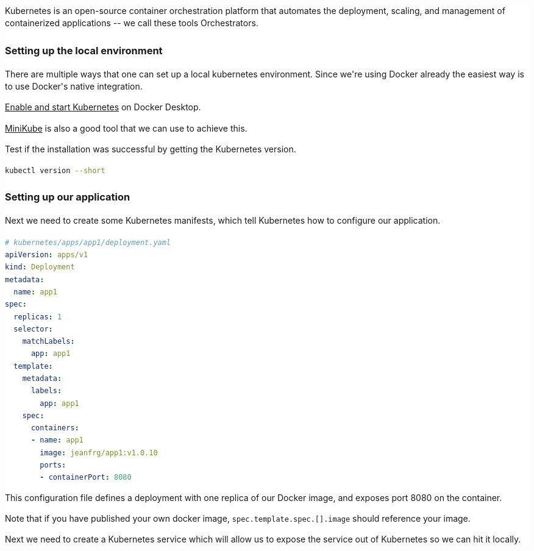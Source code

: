 Kubernetes is an open-source container orchestration platform that automates the deployment, scaling, and management of containerized applications -- we call these tools Orchestrators.

### Setting up the local environment

There are multiple ways that one can set up a local kubernetes environment. Since we're using Docker already the easiest way is to use Docker's native integration.

[Enable and start Kubernetes](https://docs.docker.com/desktop/kubernetes/#enable-kubernetes) on Docker Desktop.

[MiniKube](https://minikube.sigs.k8s.io/docs/start/) is also a good tool that we can use to achieve this.

Test if the installation was successful by getting the Kubernetes version.

```bash
kubectl version --short
```

### Setting up our application

Next we need to create some Kubernetes manifests, which tell Kubernetes how to configure our application.

```yaml
# kubernetes/apps/app1/deployment.yaml
apiVersion: apps/v1
kind: Deployment
metadata:
  name: app1
spec:
  replicas: 1
  selector:
    matchLabels:
      app: app1
  template:
    metadata:
      labels:
        app: app1
    spec:
      containers:
      - name: app1
        image: jeanfrg/app1:v1.0.10
        ports:
        - containerPort: 8080
```

This configuration file defines a deployment with one replica of our Docker image, and exposes port 8080 on the container.

Note that if you have published your own docker image, `spec.template.spec.[].image` should reference your image.

Next we need to create a Kubernetes service which will allow us to expose the service out of Kubernetes so we can hit it locally.
